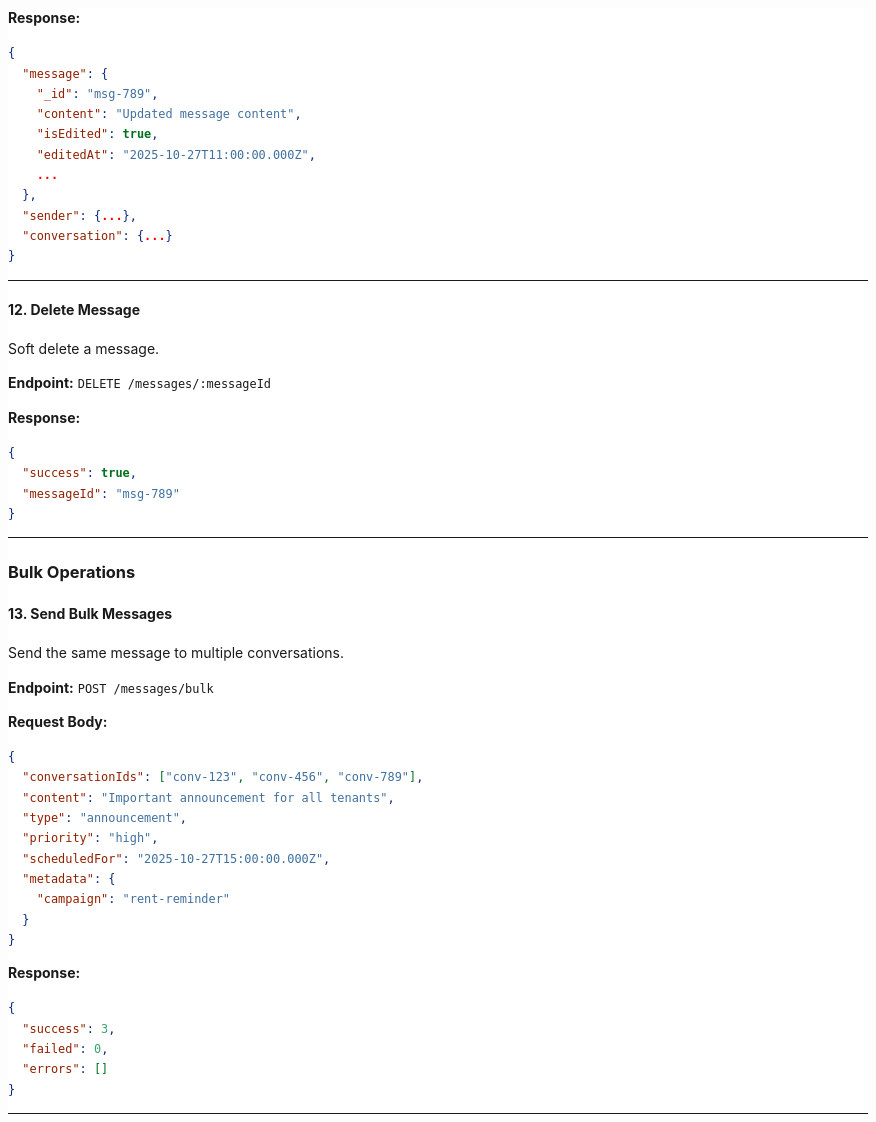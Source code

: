 **Response:**
```json
{
  "message": {
    "_id": "msg-789",
    "content": "Updated message content",
    "isEdited": true,
    "editedAt": "2025-10-27T11:00:00.000Z",
    ...
  },
  "sender": {...},
  "conversation": {...}
}
```

---

#### 12. Delete Message

Soft delete a message.

**Endpoint:** `DELETE /messages/:messageId`

**Response:**
```json
{
  "success": true,
  "messageId": "msg-789"
}
```

---

### Bulk Operations

#### 13. Send Bulk Messages

Send the same message to multiple conversations.

**Endpoint:** `POST /messages/bulk`

**Request Body:**
```json
{
  "conversationIds": ["conv-123", "conv-456", "conv-789"],
  "content": "Important announcement for all tenants",
  "type": "announcement",
  "priority": "high",
  "scheduledFor": "2025-10-27T15:00:00.000Z",
  "metadata": {
    "campaign": "rent-reminder"
  }
}
```

**Response:**
```json
{
  "success": 3,
  "failed": 0,
  "errors": []
}
```

---